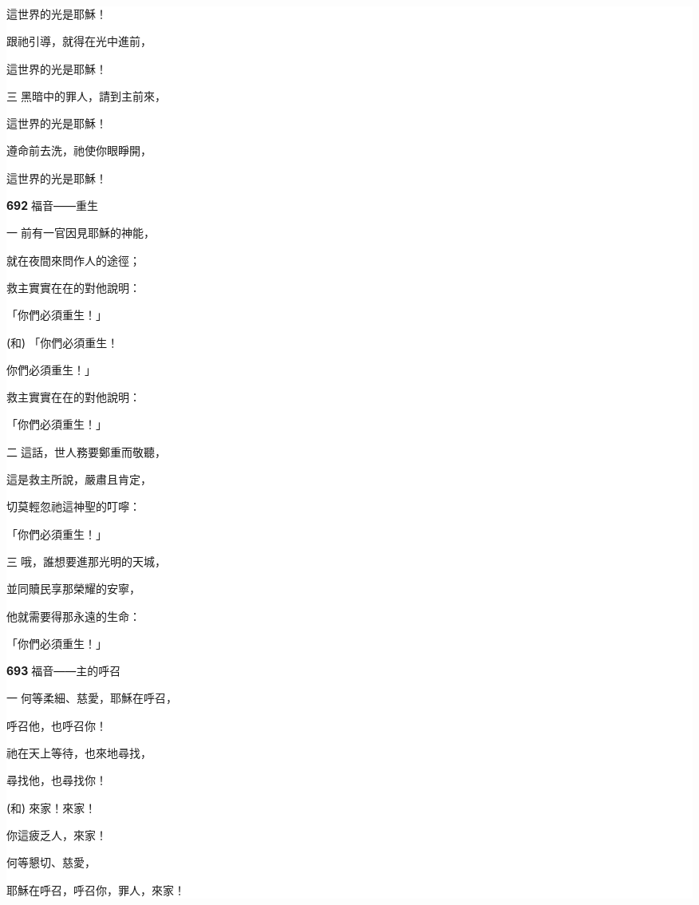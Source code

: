 這世界的光是耶穌！

跟祂引導，就得在光中進前，

這世界的光是耶穌！

三 黑暗中的罪人，請到主前來，

這世界的光是耶穌！

遵命前去洗，祂使你眼睜開，

這世界的光是耶穌！

**692** 福音――重生

一 前有一官因見耶穌的神能，

就在夜間來問作人的途徑；

救主實實在在的對他說明：

「你們必須重生！」

(和) 「你們必須重生！

你們必須重生！」

救主實實在在的對他說明：

「你們必須重生！」

二 這話，世人務要鄭重而敬聽，

這是救主所說，嚴肅且肯定，

切莫輕忽祂這神聖的叮嚀：

「你們必須重生！」

三 哦，誰想要進那光明的天城，

並同贖民享那榮耀的安寧，

他就需要得那永遠的生命：

「你們必須重生！」

**693** 福音――主的呼召

一 何等柔細、慈愛，耶穌在呼召，

呼召他，也呼召你！

祂在天上等待，也來地尋找，

尋找他，也尋找你！

(和) 來家！來家！

你這疲乏人，來家！

何等懇切、慈愛，

耶穌在呼召，呼召你，罪人，來家！
